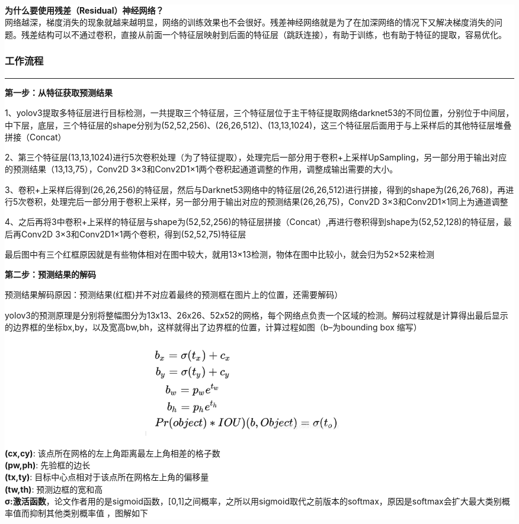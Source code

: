 **为什么要使用残差（Residual）神经网络？**  
网络越深，梯度消失的现象就越来越明显，网络的训练效果也不会很好。残差神经网络就是为了在加深网络的情况下又解决梯度消失的问题。残差结构可以不通过卷积，直接从前面一个特征层映射到后面的特征层（跳跃连接），有助于训练，也有助于特征的提取，容易优化。

### 工作流程
---
**第一步：从特征获取预测结果**

1、yolov3提取多特征层进行目标检测，一共提取三个特征层，三个特征层位于主干特征提取网络darknet53的不同位置，分别位于中间层，中下层，底层，三个特征层的shape分别为(52,52,256)、(26,26,512)、(13,13,1024)，这三个特征层后面用于与上采样后的其他特征层堆叠拼接（Concat）

2、第三个特征层(13,13,1024)进行5次卷积处理（为了特征提取），处理完后一部分用于卷积+上采样UpSampling，另一部分用于输出对应的预测结果（13,13,75），Conv2D 3×3和Conv2D1×1两个卷积起通道调整的作用，调整成输出需要的大小。

3、卷积+上采样后得到(26,26,256)的特征层，然后与Darknet53网络中的特征层(26,26,512)进行拼接，得到的shape为(26,26,768)，再进行5次卷积，处理完后一部分用于卷积上采样，另一部分用于输出对应的预测结果(26,26,75)，Conv2D 3×3和Conv2D1×1同上为通道调整

4、之后再将3中卷积+上采样的特征层与shape为(52,52,256)的特征层拼接（Concat）,再进行卷积得到shape为(52,52,128)的特征层，最后再Conv2D 3×3和Conv2D1×1两个卷积，得到(52,52,75)特征层

最后图中有三个红框原因就是有些物体相对在图中较大，就用13×13检测，物体在图中比较小，就会归为52×52来检测

**第二步：预测结果的解码**

预测结果解码原因：预测结果(红框)并不对应着最终的预测框在图片上的位置，还需要解码）

yolov3的预测原理是分别将整幅图分为13x13、26x26、52x52的网格，每个网络点负责一个区域的检测。解码过程就是计算得出最后显示的边界框的坐标bx,by，以及宽高bw,bh，这样就得出了边界框的位置，计算过程如图（b–为bounding box 缩写）
<div align=center>

![f8](media/16111324276391/f8.png)
</div>

**(cx,cy)**: 该点所在网格的左上角距离最左上角相差的格子数  
**(pw,ph)**: 先验框的边长  
**(tx,ty)**: 目标中心点相对于该点所在网格左上角的偏移量  
**(tw,th)**: 预测边框的宽和高  
**σ:激活函数**，论文作者用的是sigmoid函数，[0,1]之间概率，之所以用sigmoid取代之前版本的softmax，原因是softmax会扩大最大类别概率值而抑制其他类别概率值 ，图解如下
<div align=center>

